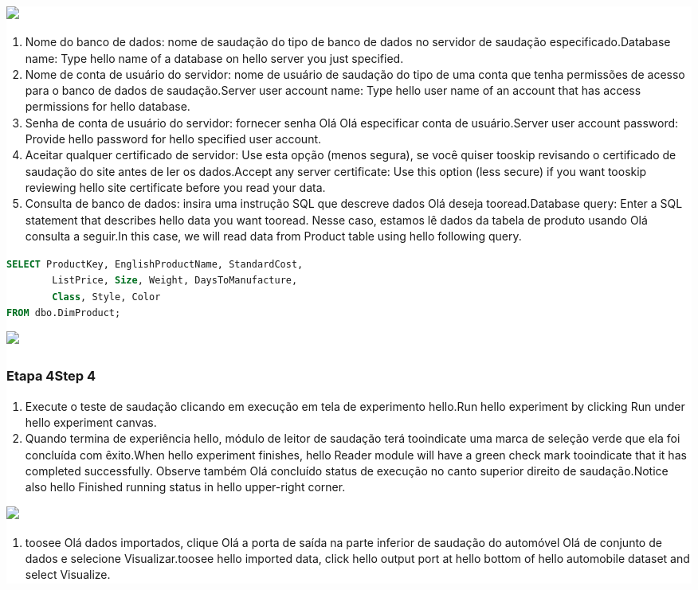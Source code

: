 ![][server_name]

1. <span data-ttu-id="571a6-123">Nome do banco de dados: nome de saudação do tipo de banco de dados no servidor de saudação especificado.</span><span class="sxs-lookup"><span data-stu-id="571a6-123">Database name: Type hello name of a database on hello server you just specified.</span></span>
2. <span data-ttu-id="571a6-124">Nome de conta de usuário do servidor: nome de usuário de saudação do tipo de uma conta que tenha permissões de acesso para o banco de dados de saudação.</span><span class="sxs-lookup"><span data-stu-id="571a6-124">Server user account name:  Type hello user name of an account that has access permissions for hello database.</span></span>
3. <span data-ttu-id="571a6-125">Senha de conta de usuário do servidor: fornecer senha Olá Olá especificar conta de usuário.</span><span class="sxs-lookup"><span data-stu-id="571a6-125">Server user account password: Provide hello password for hello specified user account.</span></span>
4. <span data-ttu-id="571a6-126">Aceitar qualquer certificado de servidor: Use esta opção (menos segura), se você quiser tooskip revisando o certificado de saudação do site antes de ler os dados.</span><span class="sxs-lookup"><span data-stu-id="571a6-126">Accept any server certificate: Use this option (less secure) if you want tooskip reviewing hello site certificate before you read your data.</span></span>
5. <span data-ttu-id="571a6-127">Consulta de banco de dados: insira uma instrução SQL que descreve dados Olá deseja tooread.</span><span class="sxs-lookup"><span data-stu-id="571a6-127">Database query: Enter a SQL statement that describes hello data you want tooread.</span></span> <span data-ttu-id="571a6-128">Nesse caso, estamos lê dados da tabela de produto usando Olá consulta a seguir.</span><span class="sxs-lookup"><span data-stu-id="571a6-128">In this case, we will read data from Product table using hello following query.</span></span>

```SQL
SELECT ProductKey, EnglishProductName, StandardCost,
        ListPrice, Size, Weight, DaysToManufacture,
        Class, Style, Color
FROM dbo.DimProduct;
```

![][reader_properties]

### <a name="step-4"></a><span data-ttu-id="571a6-129">Etapa 4</span><span class="sxs-lookup"><span data-stu-id="571a6-129">Step 4</span></span>
1. <span data-ttu-id="571a6-130">Execute o teste de saudação clicando em execução em tela de experimento hello.</span><span class="sxs-lookup"><span data-stu-id="571a6-130">Run hello experiment by clicking Run under hello experiment canvas.</span></span>
2. <span data-ttu-id="571a6-131">Quando termina de experiência hello, módulo de leitor de saudação terá tooindicate uma marca de seleção verde que ela foi concluída com êxito.</span><span class="sxs-lookup"><span data-stu-id="571a6-131">When hello experiment finishes, hello Reader module will have a green check mark tooindicate that it has completed successfully.</span></span> <span data-ttu-id="571a6-132">Observe também Olá concluído status de execução no canto superior direito de saudação.</span><span class="sxs-lookup"><span data-stu-id="571a6-132">Notice also hello Finished running status in hello upper-right corner.</span></span>

![][run]

1. <span data-ttu-id="571a6-133">toosee Olá dados importados, clique Olá a porta de saída na parte inferior de saudação do automóvel Olá de conjunto de dados e selecione Visualizar.</span><span class="sxs-lookup"><span data-stu-id="571a6-133">toosee hello imported data, click hello output port at hello bottom of hello automobile dataset and select Visualize.</span></span>


[drag_reader]: ./media/sql-data-warehouse-integrate-azure-machine-learning/ml-drag-reader.png
[server_name]: ./media/sql-data-warehouse-integrate-azure-machine-learning/dw-server-name.png
[reader_properties]: ./media/sql-data-warehouse-integrate-azure-machine-learning/ml-reader-properties.png
[run]: ./media/sql-data-warehouse-integrate-azure-machine-learning/ml-finished-running.png
[model]: ./media/sql-data-warehouse-integrate-azure-machine-learning/ml-create-train-score-model.png
[drag_writer]: ./media/sql-data-warehouse-integrate-azure-machine-learning/ml-drag-writer.png
[writer_properties]: ./media/sql-data-warehouse-integrate-azure-machine-learning/ml-writer-properties.png
[SQL Data Warehouse development overview]: ./sql-data-warehouse-overview-develop.md
[Create experiment tutorial]: https://azure.microsoft.com/documentation/articles/machine-learning-create-experiment/
[Introduction toomachine learning on Azure]: https://azure.microsoft.com/documentation/articles/machine-learning-what-is-machine-learning/
[Azure Machine Learning Studio]: https://studio.azureml.net/Home
[Azure portal]: https://portal.azure.com/
[Azure Machine Learning documentation]: http://azure.microsoft.com/documentation/services/machine-learning/